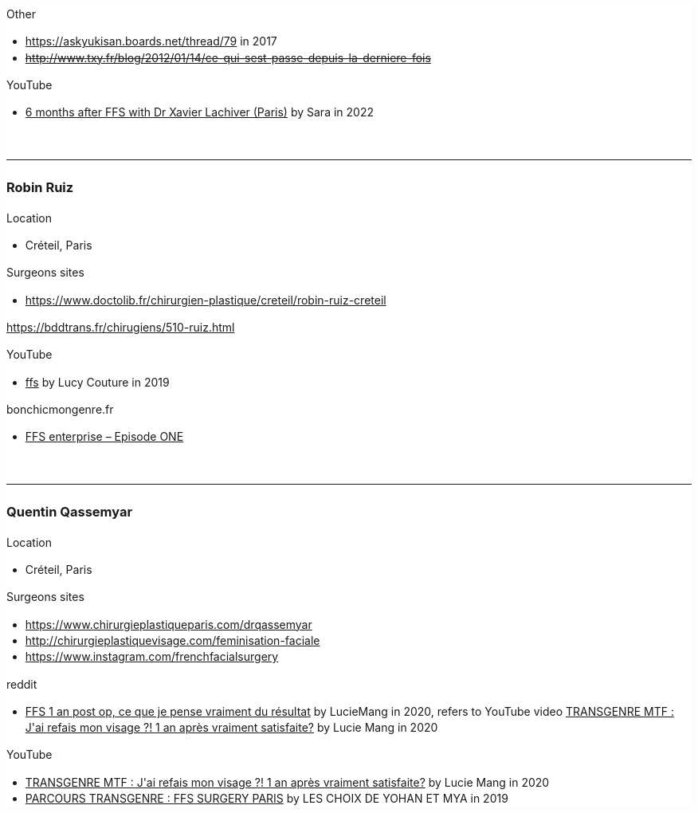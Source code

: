 Other

* https://askyukisan.boards.net/thread/79 in 2017
* ~~http://www.txy.fr/blog/2012/01/14/ce-qui-sest-passe-depuis-la-derniere-fois~~

YouTube

* [6 months after FFS with Dr Xavier Lachiver (Paris)](https://www.youtube.com/watch?v=ZOE2LS9hTCg) by Sara in 2022

<br />

---

### Robin Ruiz

Location

* Créteil, Paris

Surgeons sites

* https://www.doctolib.fr/chirurgien-plastique/creteil/robin-ruiz-creteil

https://bddtrans.fr/chirugiens/510-ruiz.html

YouTube

* [ffs](https://www.youtube.com/watch?v=A7c16_zHyU8) by Lucy Couture in 2019

bonchicmongenre.fr

* [FFS enterprise – Episode ONE](http://bonchicmongenre.fr/2018/03/)

<br />

---

### Quentin Qassemyar

Location

* Créteil, Paris

Surgeons sites

* https://www.chirurgieplastiqueparis.com/drqassemyar
* http://chirurgieplastiquevisage.com/feminisation-faciale
* https://www.instagram.com/frenchfacialsurgery

reddit

* [FFS 1 an post op, ce que je pense vraiment du résultat](https://www.reddit.com/r/transgenre/comments/eonzk1/ffs_1_an_post_op_ce_que_je_pense_vraiment_du/) by LucieMang in 2020, refers to YouTube video [TRANSGENRE MTF : J'ai refais mon visage ?! 1 an après vraiment satisfaite?](https://www.youtube.com/watch?v=qyHkjC4JyUk) by Lucie Mang in 2020

YouTube

* [TRANSGENRE MTF : J'ai refais mon visage ?! 1 an après vraiment satisfaite?](https://www.youtube.com/watch?v=qyHkjC4JyUk) by Lucie Mang in 2020
* [PARCOURS TRANSGENRE : FFS SURGERY PARIS](https://www.youtube.com/watch?v=1MKTO5bYDls) by LES CHOIX DE YOHAN ET MYA in 2019
